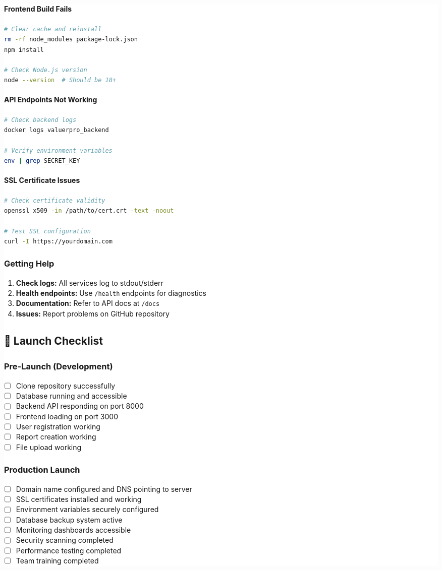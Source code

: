 #### Frontend Build Fails
```bash
# Clear cache and reinstall
rm -rf node_modules package-lock.json
npm install

# Check Node.js version
node --version  # Should be 18+
```

#### API Endpoints Not Working
```bash
# Check backend logs
docker logs valuerpro_backend

# Verify environment variables
env | grep SECRET_KEY
```

#### SSL Certificate Issues
```bash
# Check certificate validity
openssl x509 -in /path/to/cert.crt -text -noout

# Test SSL configuration
curl -I https://yourdomain.com
```

### Getting Help

1. **Check logs:** All services log to stdout/stderr
2. **Health endpoints:** Use `/health` endpoints for diagnostics
3. **Documentation:** Refer to API docs at `/docs`
4. **Issues:** Report problems on GitHub repository

## 🎯 Launch Checklist

### Pre-Launch (Development)
- [ ] Clone repository successfully
- [ ] Database running and accessible
- [ ] Backend API responding on port 8000
- [ ] Frontend loading on port 3000
- [ ] User registration working
- [ ] Report creation working
- [ ] File upload working

### Production Launch
- [ ] Domain name configured and DNS pointing to server
- [ ] SSL certificates installed and working
- [ ] Environment variables securely configured
- [ ] Database backup system active
- [ ] Monitoring dashboards accessible
- [ ] Security scanning completed
- [ ] Performance testing completed
- [ ] Team training completed
